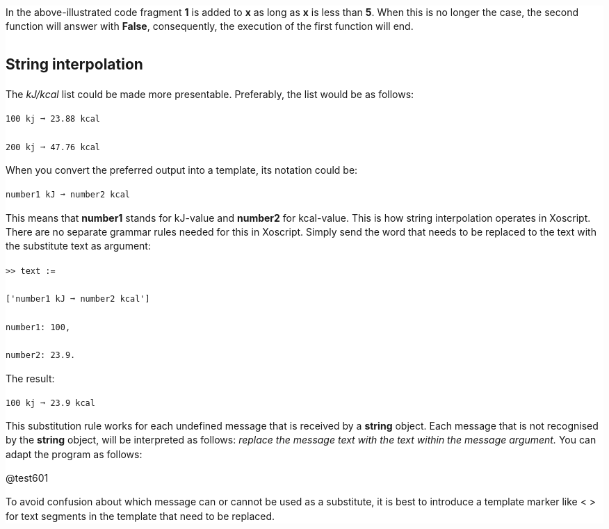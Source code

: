 In the above-illustrated code fragment **1** is added to **x** as long
as **x** is less than **5**. When this is no longer the case, the second
function will answer with **False**, consequently, the execution of the
first function will end.

## String interpolation

The *kJ/kcal* list could be made more
presentable. Preferably, the list would be as follows:

```
100 kj ➞ 23.88 kcal

200 kj ➞ 47.76 kcal
```

When you convert the preferred output into a template, its notation
could be:

```
number1 kJ ➞ number2 kcal
```

This means that **number1** stands for kJ-value and **number2** for
kcal-value. This is how string interpolation operates in Xoscript. There
are no separate grammar rules needed for this in Xoscript. Simply send
the word that needs to be replaced to the text with the substitute text
as argument:

```
>> text :=

['number1 kJ ➞ number2 kcal']

number1: 100,

number2: 23.9.
```

The result:

```
100 kj ➞ 23.9 kcal
```

This substitution rule works for each undefined message that is received
by a **string** object. Each message that is not recognised by the
**string** object, will be interpreted as follows: *replace the message
text with the text within the message argument.* You can adapt the
program as follows:


@test601


To avoid confusion about which message can or cannot be used as a
substitute, it is best to introduce a template marker like &lt; &gt;
for text segments in the template that
need to be replaced.
